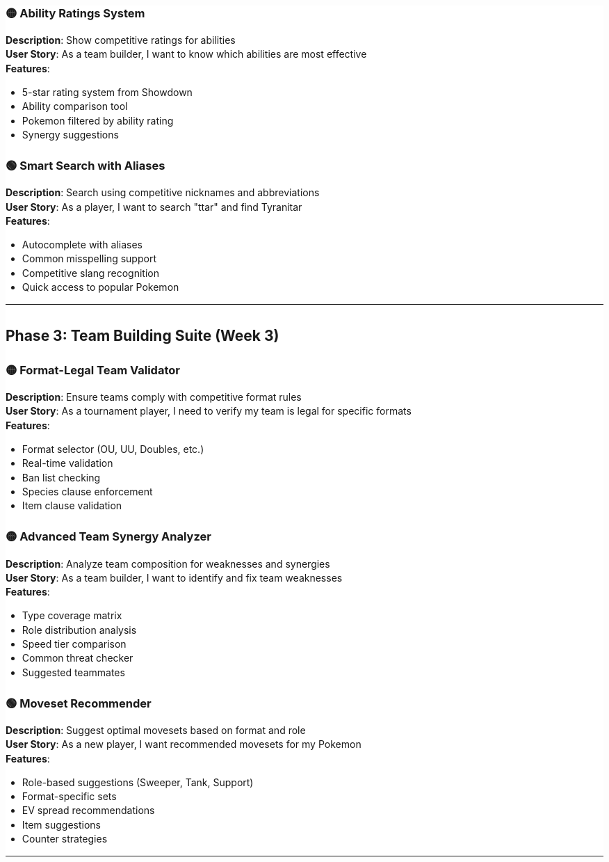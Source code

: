 ### 🟡 Ability Ratings System
**Description**: Show competitive ratings for abilities  
**User Story**: As a team builder, I want to know which abilities are most effective  
**Features**:
- 5-star rating system from Showdown
- Ability comparison tool
- Pokemon filtered by ability rating
- Synergy suggestions

### 🟢 Smart Search with Aliases
**Description**: Search using competitive nicknames and abbreviations  
**User Story**: As a player, I want to search "ttar" and find Tyranitar  
**Features**:
- Autocomplete with aliases
- Common misspelling support
- Competitive slang recognition
- Quick access to popular Pokemon

---

## Phase 3: Team Building Suite (Week 3)

### 🟡 Format-Legal Team Validator
**Description**: Ensure teams comply with competitive format rules  
**User Story**: As a tournament player, I need to verify my team is legal for specific formats  
**Features**:
- Format selector (OU, UU, Doubles, etc.)
- Real-time validation
- Ban list checking
- Species clause enforcement
- Item clause validation

### 🟡 Advanced Team Synergy Analyzer
**Description**: Analyze team composition for weaknesses and synergies  
**User Story**: As a team builder, I want to identify and fix team weaknesses  
**Features**:
- Type coverage matrix
- Role distribution analysis
- Speed tier comparison
- Common threat checker
- Suggested teammates

### 🟢 Moveset Recommender
**Description**: Suggest optimal movesets based on format and role  
**User Story**: As a new player, I want recommended movesets for my Pokemon  
**Features**:
- Role-based suggestions (Sweeper, Tank, Support)
- Format-specific sets
- EV spread recommendations
- Item suggestions
- Counter strategies

---